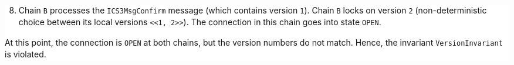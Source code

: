 8.  Chain `B` processes the `ICS3MsgConfirm` message (which contains version
    `1`). Chain `B` locks on version `2` (non-deterministic choice between its
    local versions `<<1, 2>>`). The connection in this chain goes into state
    `OPEN`.

At this point, the connection is `OPEN` at both chains, but the version numbers
do not match. Hence, the invariant `VersionInvariant` is violated.
